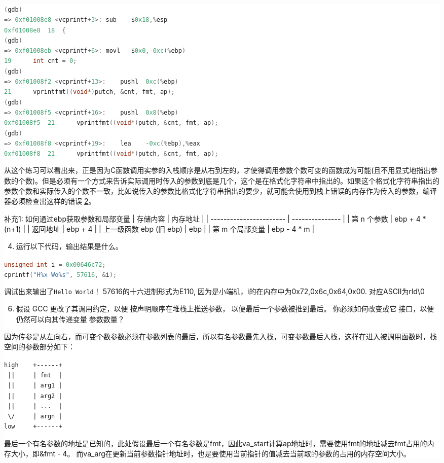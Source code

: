 ```c
(gdb) 
=> 0xf01008e8 <vcprintf+3>: sub    $0x18,%esp
0xf01008e8  18  {
(gdb) 
=> 0xf01008eb <vcprintf+6>: movl   $0x0,-0xc(%ebp)
19      int cnt = 0;
(gdb) 
=> 0xf01008f2 <vcprintf+13>:    pushl  0xc(%ebp)
21      vprintfmt((void*)putch, &cnt, fmt, ap);
(gdb) 
=> 0xf01008f5 <vcprintf+16>:    pushl  0x8(%ebp)
0xf01008f5  21      vprintfmt((void*)putch, &cnt, fmt, ap);
(gdb) 
=> 0xf01008f8 <vcprintf+19>:    lea    -0xc(%ebp),%eax
0xf01008f8  21      vprintfmt((void*)putch, &cnt, fmt, ap);
```

从这个练习可以看出来，正是因为C函数调用实参的入栈顺序是从右到左的，才使得调用参数个数可变的函数成为可能(且不用显式地指出参数的个数)。但是必须有一个方式来告诉实际调用时传入的参数到底是几个，这个是在格式化字符串中指出的。如果这个格式化字符串指出的参数个数和实际传入的个数不一致，比如说传入的参数比格式化字符串指出的要少，就可能会使用到栈上错误的内存作为传入的参数，编译器必须检查出这样的错误 [2](https://github.com/clpsz/mit-jos-2014)。

补充1: 如何通过ebp获取参数和局部变量
| 存储内容                | 内存地址        |
| ----------------------- | --------------- |
| 第 n 个参数             | ebp + 4 * (n+1) |
| 返回地址                | ebp + 4         |
| 上一级函数 ebp (旧 ebp) | ebp             |
| 第 m 个局部变量         | ebp - 4 * m     |

4. 运行以下代码，输出结果是什么。
```c
unsigned int i = 0x00646c72;
cprintf("H%x Wo%s", 57616, &i);
```
调试出来输出了`Hello World`！ 57616的十六进制形式为E110, 因为是小端机，i的在内存中为0x72,0x6c,0x64,0x00. 对应ASCII为rld\0

6. 假设 GCC 更改了其调用约定，以便 按声明顺序在堆栈上推送参数， 以便最后一个参数被推到最后。 你必须如何改变或它 接口，以便仍然可以向其传递变量 参数数量？

因为传参是从左向右，而可变个数参数必须在参数列表的最后，所以有名参数最先入栈，可变参数最后入栈，这样在进入被调用函数时，栈空间的参数部分如下：

```
high    +------+
 ||     | fmt  |
 ||     | arg1 |
 ||     | arg2 |
 ||     | ...  |
 \/     | argn |
low     +------+
```

最后一个有名参数的地址是已知的，此处假设最后一个有名参数是fmt，因此va_start计算ap地址时，需要使用fmt的地址减去fmt占用的内存大小，即&fmt - 4。
而va_arg在更新当前参数指针地址时，也是要使用当前指针的值减去当前取的参数的占用的内存空间大小。
